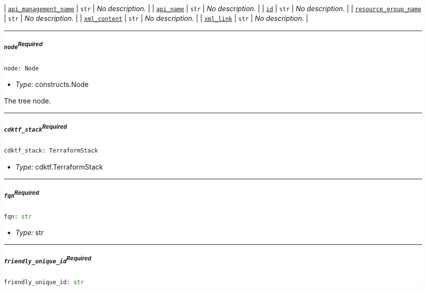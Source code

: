 | <code><a href="#@cdktf/provider-azurerm.apiManagementApiPolicy.ApiManagementApiPolicy.property.apiManagementName">api_management_name</a></code> | <code>str</code> | *No description.* |
| <code><a href="#@cdktf/provider-azurerm.apiManagementApiPolicy.ApiManagementApiPolicy.property.apiName">api_name</a></code> | <code>str</code> | *No description.* |
| <code><a href="#@cdktf/provider-azurerm.apiManagementApiPolicy.ApiManagementApiPolicy.property.id">id</a></code> | <code>str</code> | *No description.* |
| <code><a href="#@cdktf/provider-azurerm.apiManagementApiPolicy.ApiManagementApiPolicy.property.resourceGroupName">resource_group_name</a></code> | <code>str</code> | *No description.* |
| <code><a href="#@cdktf/provider-azurerm.apiManagementApiPolicy.ApiManagementApiPolicy.property.xmlContent">xml_content</a></code> | <code>str</code> | *No description.* |
| <code><a href="#@cdktf/provider-azurerm.apiManagementApiPolicy.ApiManagementApiPolicy.property.xmlLink">xml_link</a></code> | <code>str</code> | *No description.* |

---

##### `node`<sup>Required</sup> <a name="node" id="@cdktf/provider-azurerm.apiManagementApiPolicy.ApiManagementApiPolicy.property.node"></a>

```python
node: Node
```

- *Type:* constructs.Node

The tree node.

---

##### `cdktf_stack`<sup>Required</sup> <a name="cdktf_stack" id="@cdktf/provider-azurerm.apiManagementApiPolicy.ApiManagementApiPolicy.property.cdktfStack"></a>

```python
cdktf_stack: TerraformStack
```

- *Type:* cdktf.TerraformStack

---

##### `fqn`<sup>Required</sup> <a name="fqn" id="@cdktf/provider-azurerm.apiManagementApiPolicy.ApiManagementApiPolicy.property.fqn"></a>

```python
fqn: str
```

- *Type:* str

---

##### `friendly_unique_id`<sup>Required</sup> <a name="friendly_unique_id" id="@cdktf/provider-azurerm.apiManagementApiPolicy.ApiManagementApiPolicy.property.friendlyUniqueId"></a>

```python
friendly_unique_id: str
```
